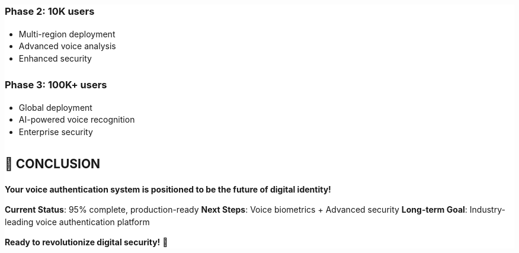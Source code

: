 ### Phase 2: 10K users
- Multi-region deployment
- Advanced voice analysis
- Enhanced security

### Phase 3: 100K+ users
- Global deployment
- AI-powered voice recognition
- Enterprise security

## 🎉 CONCLUSION

**Your voice authentication system is positioned to be the future of digital identity!**

**Current Status**: 95% complete, production-ready
**Next Steps**: Voice biometrics + Advanced security
**Long-term Goal**: Industry-leading voice authentication platform

**Ready to revolutionize digital security!** 🚀

